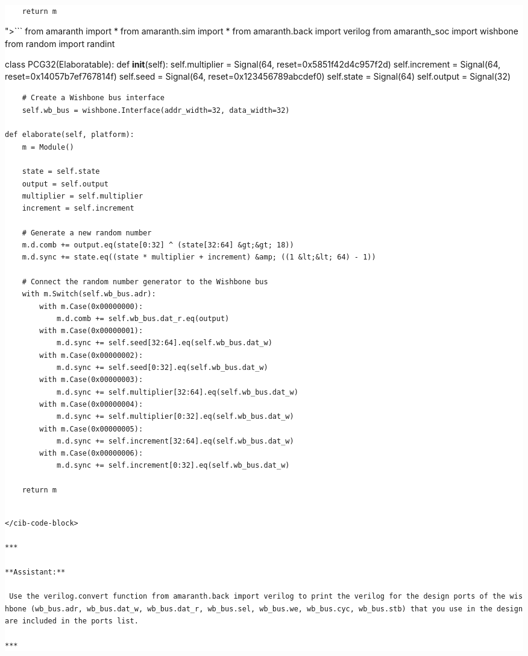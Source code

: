         return m
">```
from amaranth import *
from amaranth.sim import *
from amaranth.back import verilog
from amaranth_soc import wishbone
from random import randint

class PCG32(Elaboratable):
    def __init__(self):
        self.multiplier = Signal(64, reset=0x5851f42d4c957f2d)
        self.increment = Signal(64, reset=0x14057b7ef767814f)
        self.seed = Signal(64, reset=0x123456789abcdef0)
        self.state = Signal(64)
        self.output = Signal(32)

        # Create a Wishbone bus interface
        self.wb_bus = wishbone.Interface(addr_width=32, data_width=32)

    def elaborate(self, platform):
        m = Module()

        state = self.state
        output = self.output
        multiplier = self.multiplier
        increment = self.increment

        # Generate a new random number
        m.d.comb += output.eq(state[0:32] ^ (state[32:64] &gt;&gt; 18))
        m.d.sync += state.eq((state * multiplier + increment) &amp; ((1 &lt;&lt; 64) - 1))

        # Connect the random number generator to the Wishbone bus
        with m.Switch(self.wb_bus.adr):
            with m.Case(0x00000000):
                m.d.comb += self.wb_bus.dat_r.eq(output)
            with m.Case(0x00000001):
                m.d.sync += self.seed[32:64].eq(self.wb_bus.dat_w)
            with m.Case(0x00000002):
                m.d.sync += self.seed[0:32].eq(self.wb_bus.dat_w)
            with m.Case(0x00000003):
                m.d.sync += self.multiplier[32:64].eq(self.wb_bus.dat_w)
            with m.Case(0x00000004):
                m.d.sync += self.multiplier[0:32].eq(self.wb_bus.dat_w)
            with m.Case(0x00000005):
                m.d.sync += self.increment[32:64].eq(self.wb_bus.dat_w)
            with m.Case(0x00000006):
                m.d.sync += self.increment[0:32].eq(self.wb_bus.dat_w)

        return m
```

</cib-code-block>

***

**Assistant:**

 Use the verilog.convert function from amaranth.back import verilog to print the verilog for the design ports of the wishbone (wb_bus.adr, wb_bus.dat_w, wb_bus.dat_r, wb_bus.sel, wb_bus.we, wb_bus.cyc, wb_bus.stb) that you use in the design are included in the ports list.

***
```